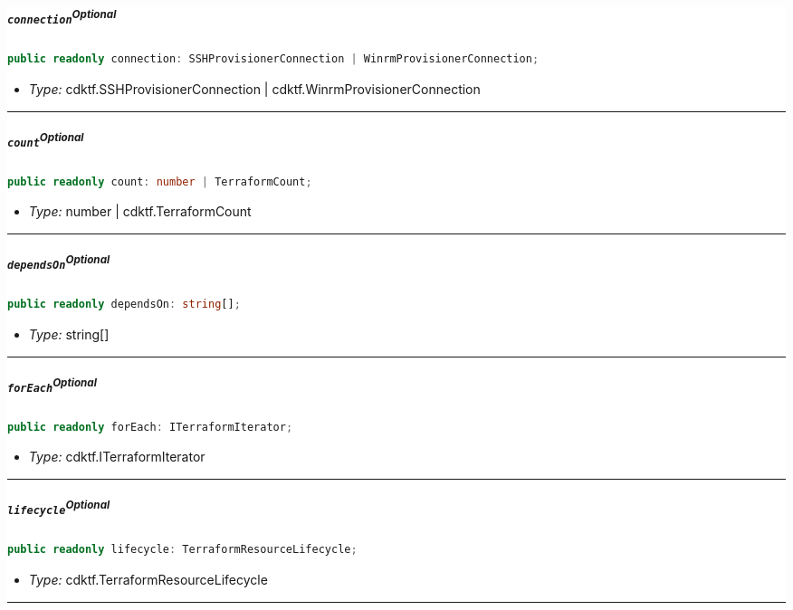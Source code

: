 ##### `connection`<sup>Optional</sup> <a name="connection" id="@cdktf/provider-boundary.credentialUsernamePasswordDomain.CredentialUsernamePasswordDomain.property.connection"></a>

```typescript
public readonly connection: SSHProvisionerConnection | WinrmProvisionerConnection;
```

- *Type:* cdktf.SSHProvisionerConnection | cdktf.WinrmProvisionerConnection

---

##### `count`<sup>Optional</sup> <a name="count" id="@cdktf/provider-boundary.credentialUsernamePasswordDomain.CredentialUsernamePasswordDomain.property.count"></a>

```typescript
public readonly count: number | TerraformCount;
```

- *Type:* number | cdktf.TerraformCount

---

##### `dependsOn`<sup>Optional</sup> <a name="dependsOn" id="@cdktf/provider-boundary.credentialUsernamePasswordDomain.CredentialUsernamePasswordDomain.property.dependsOn"></a>

```typescript
public readonly dependsOn: string[];
```

- *Type:* string[]

---

##### `forEach`<sup>Optional</sup> <a name="forEach" id="@cdktf/provider-boundary.credentialUsernamePasswordDomain.CredentialUsernamePasswordDomain.property.forEach"></a>

```typescript
public readonly forEach: ITerraformIterator;
```

- *Type:* cdktf.ITerraformIterator

---

##### `lifecycle`<sup>Optional</sup> <a name="lifecycle" id="@cdktf/provider-boundary.credentialUsernamePasswordDomain.CredentialUsernamePasswordDomain.property.lifecycle"></a>

```typescript
public readonly lifecycle: TerraformResourceLifecycle;
```

- *Type:* cdktf.TerraformResourceLifecycle

---

